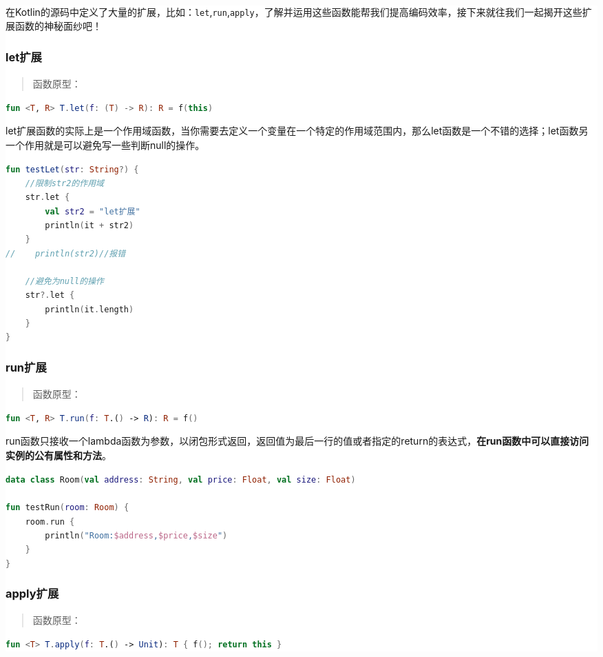 
在Kotlin的源码中定义了大量的扩展，比如：`let`,`run`,`apply`，了解并运用这些函数能帮我们提高编码效率，接下来就往我们一起揭开这些扩展函数的神秘面纱吧！


### let扩展

>函数原型：

```kotlin
fun <T, R> T.let(f: (T) -> R): R = f(this)
```

let扩展函数的实际上是一个作用域函数，当你需要去定义一个变量在一个特定的作用域范围内，那么let函数是一个不错的选择；let函数另一个作用就是可以避免写一些判断null的操作。

```kotlin
fun testLet(str: String?) {
    //限制str2的作用域
    str.let {
        val str2 = "let扩展"
        println(it + str2)
    }
//    println(str2)//报错

    //避免为null的操作
    str?.let {
        println(it.length)
    }
}
```

### run扩展

>函数原型：

```kotlin
fun <T, R> T.run(f: T.() -> R): R = f()
```

run函数只接收一个lambda函数为参数，以闭包形式返回，返回值为最后一行的值或者指定的return的表达式，**在run函数中可以直接访问实例的公有属性和方法**。

```kotlin
data class Room(val address: String, val price: Float, val size: Float)

fun testRun(room: Room) {
    room.run {
        println("Room:$address,$price,$size")
    }
}
```


### apply扩展

>函数原型：

```kotlin
fun <T> T.apply(f: T.() -> Unit): T { f(); return this }
```
